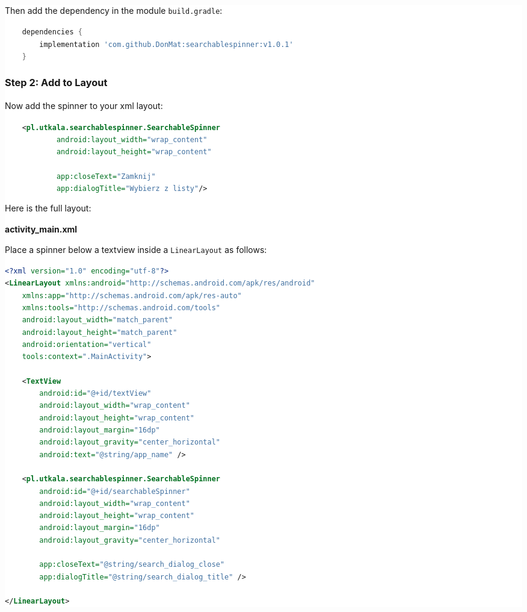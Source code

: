 Then add the dependency in the module `build.gradle`:

```groovy
    dependencies {
        implementation 'com.github.DonMat:searchablespinner:v1.0.1'
    }
```

### Step 2: Add to Layout

Now add the spinner to your xml layout:

```xml
    <pl.utkala.searchablespinner.SearchableSpinner
            android:layout_width="wrap_content"
            android:layout_height="wrap_content"

            app:closeText="Zamknij"
            app:dialogTitle="Wybierz z listy"/>
```

Here is the full layout:

**activity_main.xml**

Place a spinner below a textview inside a `LinearLayout` as follows:

```xml
<?xml version="1.0" encoding="utf-8"?>
<LinearLayout xmlns:android="http://schemas.android.com/apk/res/android"
    xmlns:app="http://schemas.android.com/apk/res-auto"
    xmlns:tools="http://schemas.android.com/tools"
    android:layout_width="match_parent"
    android:layout_height="match_parent"
    android:orientation="vertical"
    tools:context=".MainActivity">

    <TextView
        android:id="@+id/textView"
        android:layout_width="wrap_content"
        android:layout_height="wrap_content"
        android:layout_margin="16dp"
        android:layout_gravity="center_horizontal"
        android:text="@string/app_name" />

    <pl.utkala.searchablespinner.SearchableSpinner
        android:id="@+id/searchableSpinner"
        android:layout_width="wrap_content"
        android:layout_height="wrap_content"
        android:layout_margin="16dp"
        android:layout_gravity="center_horizontal"

        app:closeText="@string/search_dialog_close"
        app:dialogTitle="@string/search_dialog_title" />

</LinearLayout>
```
